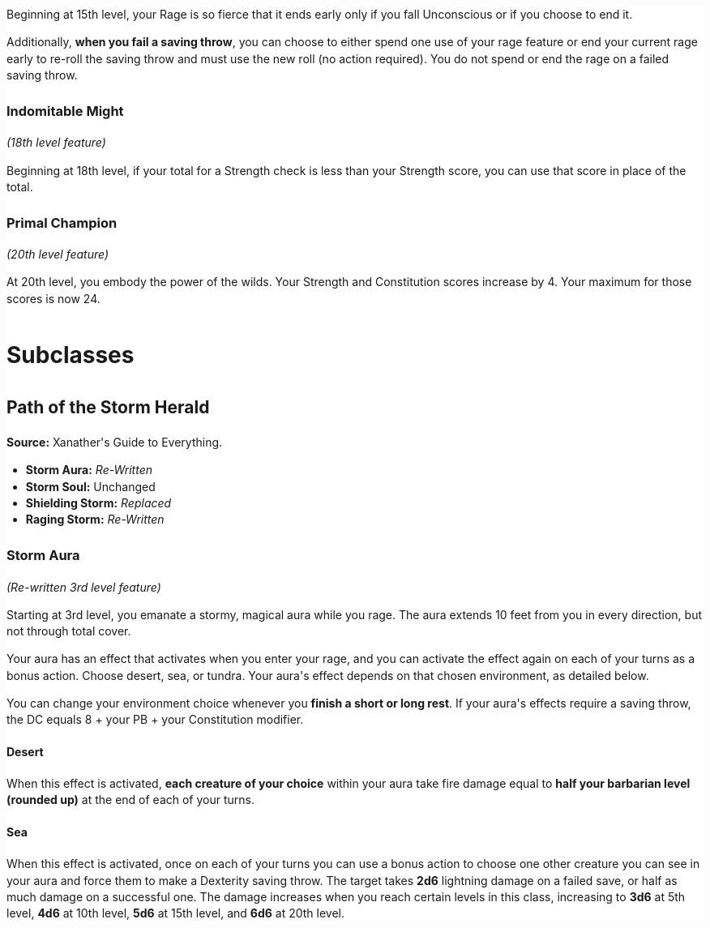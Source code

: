Beginning at 15th level, your Rage is so fierce that it ends early only if you fall Unconscious or if you choose to end it.

Additionally, **when you fail a saving throw**, you can choose to either spend one use of your rage feature or end your current rage early to re-roll the saving throw and must use the new roll (no action required). You do not spend or end the rage on a failed saving throw.

### Indomitable Might
*(18th level feature)*

Beginning at 18th level, if your total for a Strength check is less than your Strength score, you can use that score in place of the total.

### Primal Champion
*(20th level feature)*

At 20th level, you embody the power of the wilds. Your Strength and Constitution scores increase by 4. Your maximum for those scores is now 24.

# Subclasses





## Path of the Storm Herald 

**Source:** Xanather's Guide to Everything.
*  **Storm Aura:** *Re-Written*
*  **Storm Soul:** Unchanged
*  **Shielding Storm:** *Replaced*
*  **Raging Storm:** *Re-Written*

### Storm Aura
*(Re-written 3rd level feature)*

Starting at 3rd level, you emanate a stormy, magical aura while you rage. The aura extends 10 feet from you in every direction, but not through total cover. 

Your aura has an effect that activates when you enter your rage, and you can activate the effect again on each of your turns as a bonus action. Choose desert, sea, or tundra. Your aura's effect depends on that chosen environment, as detailed below. 

You can change your environment choice whenever you **finish a short or long rest**. If your aura's effects require a saving throw, the DC equals 8 + your PB + your Constitution modifier.

#### Desert
When this effect is activated, **each creature of your choice** within your aura take fire damage equal to **half your barbarian level (rounded up)** at the end of each of your turns.

#### Sea
When this effect is activated, once on each of your turns you can use a bonus action to choose one other creature you can see in your aura and force them to make a Dexterity saving throw. The target takes **2d6** lightning damage on a failed save, or half as much damage on a successful one. The damage increases when you reach certain levels in this class, increasing to **3d6** at 5th level, **4d6** at 10th level, **5d6** at 15th level, and **6d6** at 20th level.
